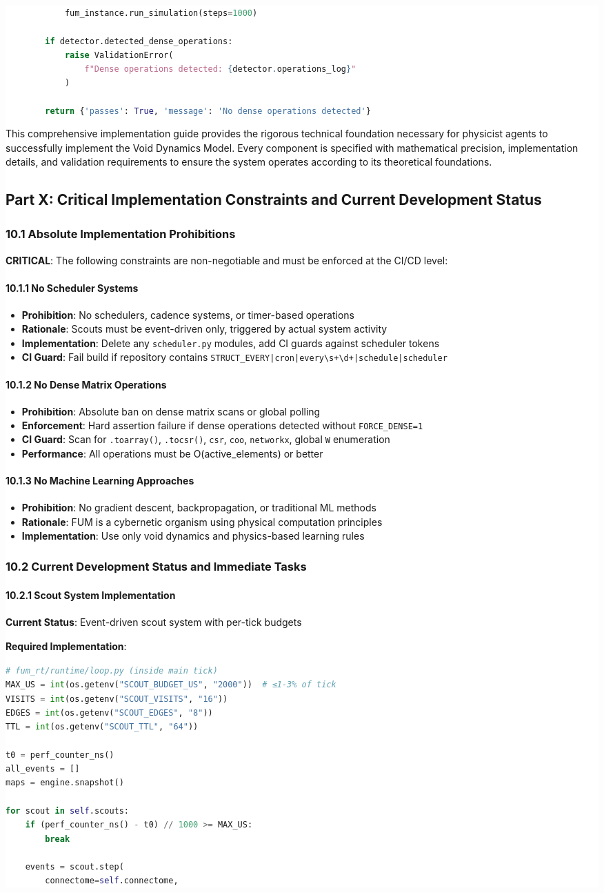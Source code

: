 ```python
            fum_instance.run_simulation(steps=1000)
            
        if detector.detected_dense_operations:
            raise ValidationError(
                f"Dense operations detected: {detector.operations_log}"
            )
        
        return {'passes': True, 'message': 'No dense operations detected'}
```

This comprehensive implementation guide provides the rigorous technical foundation necessary for physicist agents to successfully implement the Void Dynamics Model. Every component is specified with mathematical precision, implementation details, and validation requirements to ensure the system operates according to its theoretical foundations.


## Part X: Critical Implementation Constraints and Current Development Status

### 10.1 Absolute Implementation Prohibitions

**CRITICAL**: The following constraints are non-negotiable and must be enforced at the CI/CD level:

#### 10.1.1 No Scheduler Systems
- **Prohibition**: No schedulers, cadence systems, or timer-based operations
- **Rationale**: Scouts must be event-driven only, triggered by actual system activity
- **Implementation**: Delete any `scheduler.py` modules, add CI guards against scheduler tokens
- **CI Guard**: Fail build if repository contains `STRUCT_EVERY|cron|every\s+\d+|schedule|scheduler`

#### 10.1.2 No Dense Matrix Operations
- **Prohibition**: Absolute ban on dense matrix scans or global polling
- **Enforcement**: Hard assertion failure if dense operations detected without `FORCE_DENSE=1`
- **CI Guard**: Scan for `.toarray()`, `.tocsr()`, `csr`, `coo`, `networkx`, global `W` enumeration
- **Performance**: All operations must be O(active_elements) or better

#### 10.1.3 No Machine Learning Approaches
- **Prohibition**: No gradient descent, backpropagation, or traditional ML methods
- **Rationale**: FUM is a cybernetic organism using physical computation principles
- **Implementation**: Use only void dynamics and physics-based learning rules

### 10.2 Current Development Status and Immediate Tasks

#### 10.2.1 Scout System Implementation
**Current Status**: Event-driven scout system with per-tick budgets

**Required Implementation**:
```python
# fum_rt/runtime/loop.py (inside main tick)
MAX_US = int(os.getenv("SCOUT_BUDGET_US", "2000"))  # ≤1-3% of tick
VISITS = int(os.getenv("SCOUT_VISITS", "16"))
EDGES = int(os.getenv("SCOUT_EDGES", "8"))
TTL = int(os.getenv("SCOUT_TTL", "64"))

t0 = perf_counter_ns()
all_events = []
maps = engine.snapshot()

for scout in self.scouts:
    if (perf_counter_ns() - t0) // 1000 >= MAX_US:
        break
    
    events = scout.step(
        connectome=self.connectome,
```